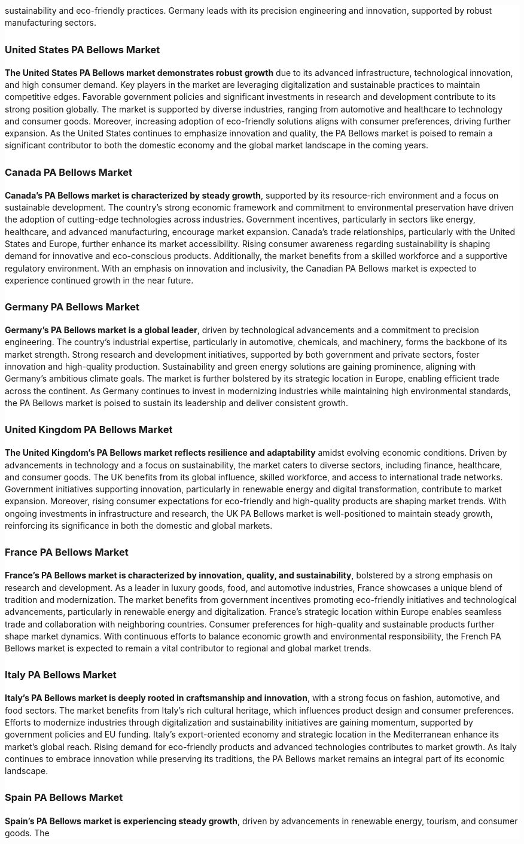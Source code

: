 sustainability and eco-friendly practices. Germany leads with its precision engineering and innovation, supported by robust manufacturing sectors.</span></em></p></blockquote><h3><strong>United States PA Bellows Market</strong></h3><p><strong>The United States PA Bellows market demonstrates robust growth</strong> due to its advanced infrastructure, technological innovation, and high consumer demand. Key players in the market are leveraging digitalization and sustainable practices to maintain competitive edges. Favorable government policies and significant investments in research and development contribute to its strong position globally. The market is supported by diverse industries, ranging from automotive and healthcare to technology and consumer goods. Moreover, increasing adoption of eco-friendly solutions aligns with consumer preferences, driving further expansion. As the United States continues to emphasize innovation and quality, the PA Bellows market is poised to remain a significant contributor to both the domestic economy and the global market landscape in the coming years.</p><h3><strong>Canada PA Bellows Market</strong></h3><p><strong>Canada&rsquo;s PA Bellows market is characterized by steady growth</strong>, supported by its resource-rich environment and a focus on sustainable development. The country&rsquo;s strong economic framework and commitment to environmental preservation have driven the adoption of cutting-edge technologies across industries. Government incentives, particularly in sectors like energy, healthcare, and advanced manufacturing, encourage market expansion. Canada&rsquo;s trade relationships, particularly with the United States and Europe, further enhance its market accessibility. Rising consumer awareness regarding sustainability is shaping demand for innovative and eco-conscious products. Additionally, the market benefits from a skilled workforce and a supportive regulatory environment. With an emphasis on innovation and inclusivity, the Canadian PA Bellows market is expected to experience continued growth in the near future.</p><h3><strong>Germany PA Bellows Market</strong></h3><p><strong>Germany&rsquo;s PA Bellows market is a global leader</strong>, driven by technological advancements and a commitment to precision engineering. The country&rsquo;s industrial expertise, particularly in automotive, chemicals, and machinery, forms the backbone of its market strength. Strong research and development initiatives, supported by both government and private sectors, foster innovation and high-quality production. Sustainability and green energy solutions are gaining prominence, aligning with Germany&rsquo;s ambitious climate goals. The market is further bolstered by its strategic location in Europe, enabling efficient trade across the continent. As Germany continues to invest in modernizing industries while maintaining high environmental standards, the PA Bellows market is poised to sustain its leadership and deliver consistent growth.</p><h3><strong>United Kingdom PA Bellows Market</strong></h3><p><strong>The United Kingdom&rsquo;s PA Bellows market reflects resilience and adaptability</strong> amidst evolving economic conditions. Driven by advancements in technology and a focus on sustainability, the market caters to diverse sectors, including finance, healthcare, and consumer goods. The UK benefits from its global influence, skilled workforce, and access to international trade networks. Government initiatives supporting innovation, particularly in renewable energy and digital transformation, contribute to market expansion. Moreover, rising consumer expectations for eco-friendly and high-quality products are shaping market trends. With ongoing investments in infrastructure and research, the UK PA Bellows market is well-positioned to maintain steady growth, reinforcing its significance in both the domestic and global markets.</p><h3><strong>France PA Bellows Market</strong></h3><p><strong>France&rsquo;s PA Bellows market is characterized by innovation, quality, and sustainability</strong>, bolstered by a strong emphasis on research and development. As a leader in luxury goods, food, and automotive industries, France showcases a unique blend of tradition and modernization. The market benefits from government incentives promoting eco-friendly initiatives and technological advancements, particularly in renewable energy and digitalization. France&rsquo;s strategic location within Europe enables seamless trade and collaboration with neighboring countries. Consumer preferences for high-quality and sustainable products further shape market dynamics. With continuous efforts to balance economic growth and environmental responsibility, the French PA Bellows market is expected to remain a vital contributor to regional and global market trends.</p><h3><strong>Italy PA Bellows Market</strong></h3><p><strong>Italy&rsquo;s PA Bellows market is deeply rooted in craftsmanship and innovation</strong>, with a strong focus on fashion, automotive, and food sectors. The market benefits from Italy&rsquo;s rich cultural heritage, which influences product design and consumer preferences. Efforts to modernize industries through digitalization and sustainability initiatives are gaining momentum, supported by government policies and EU funding. Italy&rsquo;s export-oriented economy and strategic location in the Mediterranean enhance its market&rsquo;s global reach. Rising demand for eco-friendly products and advanced technologies contributes to market growth. As Italy continues to embrace innovation while preserving its traditions, the PA Bellows market remains an integral part of its economic landscape.</p><h3><strong>Spain PA Bellows Market</strong></h3><p><strong>Spain&rsquo;s PA Bellows market is experiencing steady growth</strong>, driven by advancements in renewable energy, tourism, and consumer goods. The